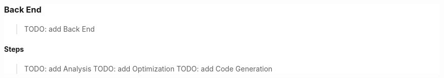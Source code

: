 ### Back End
> TODO: add Back End

#### Steps
> TODO: add Analysis
> TODO: add Optimization
> TODO: add Code Generation
